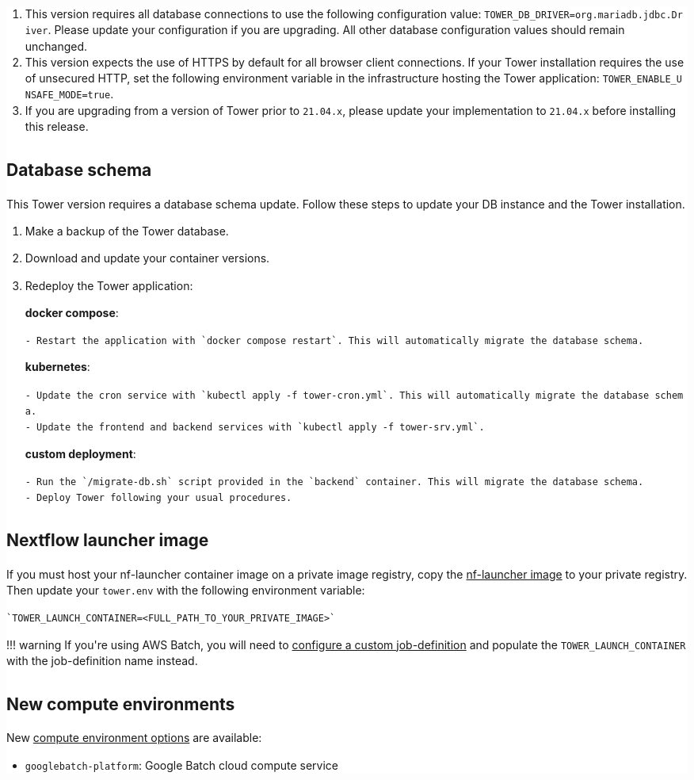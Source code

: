 1.  This version requires all database connections to use the following configuration value: `TOWER_DB_DRIVER=org.mariadb.jdbc.Driver`.
    Please update your configuration if you are upgrading. All other database configuration values should remain unchanged.
2.  This version expects the use of HTTPS by default for all browser client connections.
    If your Tower installation requires the use of unsecured HTTP, set the following environment variable in the infrastructure hosting the Tower application: `TOWER_ENABLE_UNSAFE_MODE=true`.
3.  If you are upgrading from a version of Tower prior to `21.04.x`, please update your implementation to `21.04.x` before installing this release.

## Database schema

This Tower version requires a database schema update. Follow these steps to update your DB instance and the Tower installation.

1. Make a backup of the Tower database.
2. Download and update your container versions.
3. Redeploy the Tower application:

    **docker compose**:

       - Restart the application with `docker compose restart`. This will automatically migrate the database schema.

    **kubernetes**:

       - Update the cron service with `kubectl apply -f tower-cron.yml`. This will automatically migrate the database schema.
       - Update the frontend and backend services with `kubectl apply -f tower-srv.yml`.

    **custom deployment**:

       - Run the `/migrate-db.sh` script provided in the `backend` container. This will migrate the database schema.
       - Deploy Tower following your usual procedures.

## Nextflow launcher image

If you must host your nf-launcher container image on a private image registry, copy the [nf-launcher image](https://quay.io/repository/seqeralabs/nf-launcher?tab=tags) to your private registry. Then update your `tower.env` with the following environment variable:

    `TOWER_LAUNCH_CONTAINER=<FULL_PATH_TO_YOUR_PRIVATE_IMAGE>`

!!! warning
If you're using AWS Batch, you will need to [configure a custom job-definition](https://docs.seqera.io/platform-cloud/advanced-topics/custom-launch-container) and populate the `TOWER_LAUNCH_CONTAINER` with the job-definition name instead.

## New compute environments

New [compute environment options](https://docs.seqera.io/platform-cloud/compute-envs/overview) are available:

- `googlebatch-platform`: Google Batch cloud compute service
